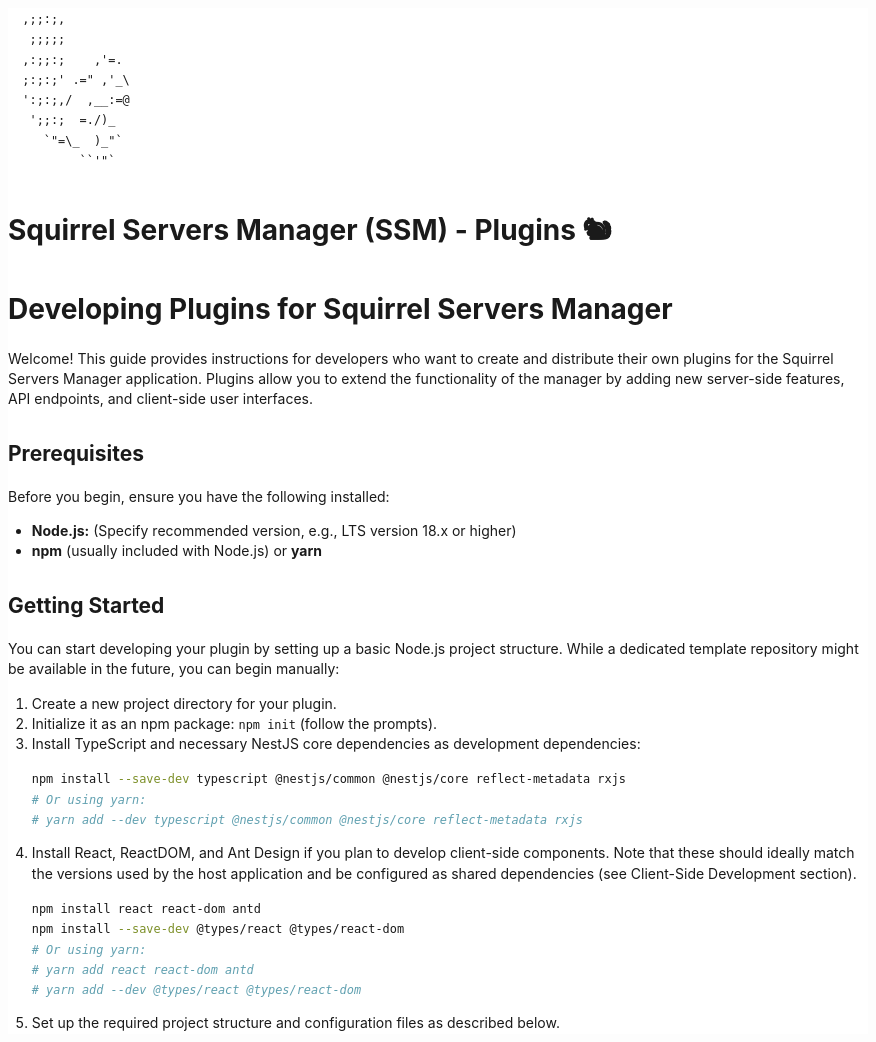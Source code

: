 ```ascii
  ,;;:;,
   ;;;;;
  ,:;;:;    ,'=.
  ;:;:;' .=" ,'_\
  ':;:;,/  ,__:=@
   ';;:;  =./)_
     `"=\_  )_"`
          ``'"`
```
# Squirrel Servers Manager (SSM) - Plugins 🐿️

# Developing Plugins for Squirrel Servers Manager

Welcome! This guide provides instructions for developers who want to create and distribute their own plugins for the Squirrel Servers Manager application. Plugins allow you to extend the functionality of the manager by adding new server-side features, API endpoints, and client-side user interfaces.

## Prerequisites

Before you begin, ensure you have the following installed:

*   **Node.js:** (Specify recommended version, e.g., LTS version 18.x or higher)
*   **npm** (usually included with Node.js) or **yarn**

## Getting Started

You can start developing your plugin by setting up a basic Node.js project structure. While a dedicated template repository might be available in the future, you can begin manually:

1.  Create a new project directory for your plugin.
2.  Initialize it as an npm package: `npm init` (follow the prompts).
3.  Install TypeScript and necessary NestJS core dependencies as development dependencies:
    ```bash
    npm install --save-dev typescript @nestjs/common @nestjs/core reflect-metadata rxjs
    # Or using yarn:
    # yarn add --dev typescript @nestjs/common @nestjs/core reflect-metadata rxjs
    ```
4.  Install React, ReactDOM, and Ant Design if you plan to develop client-side components. Note that these should ideally match the versions used by the host application and be configured as shared dependencies (see Client-Side Development section).
    ```bash
    npm install react react-dom antd
    npm install --save-dev @types/react @types/react-dom
    # Or using yarn:
    # yarn add react react-dom antd
    # yarn add --dev @types/react @types/react-dom
    ```
5.  Set up the required project structure and configuration files as described below.
